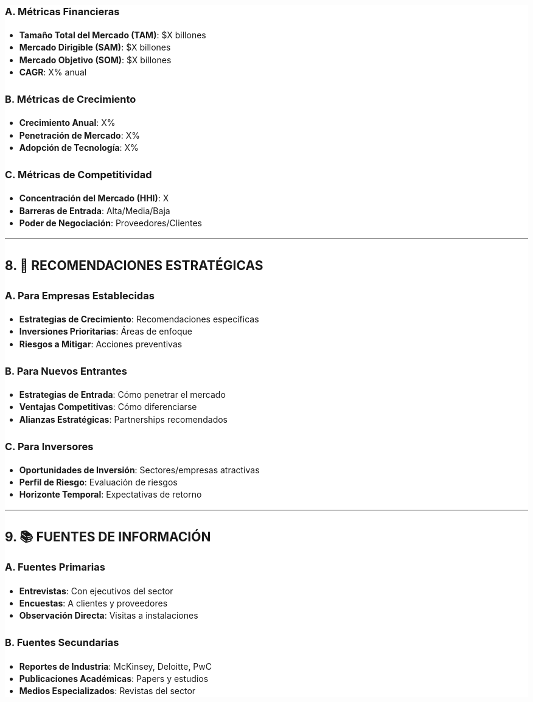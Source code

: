 ### **A. Métricas Financieras**
- **Tamaño Total del Mercado (TAM)**: $X billones
- **Mercado Dirigible (SAM)**: $X billones
- **Mercado Objetivo (SOM)**: $X billones
- **CAGR**: X% anual

### **B. Métricas de Crecimiento**
- **Crecimiento Anual**: X%
- **Penetración de Mercado**: X%
- **Adopción de Tecnología**: X%

### **C. Métricas de Competitividad**
- **Concentración del Mercado (HHI)**: X
- **Barreras de Entrada**: Alta/Media/Baja
- **Poder de Negociación**: Proveedores/Clientes

---

## 8. 🎯 RECOMENDACIONES ESTRATÉGICAS

### **A. Para Empresas Establecidas**
- **Estrategias de Crecimiento**: Recomendaciones específicas
- **Inversiones Prioritarias**: Áreas de enfoque
- **Riesgos a Mitigar**: Acciones preventivas

### **B. Para Nuevos Entrantes**
- **Estrategias de Entrada**: Cómo penetrar el mercado
- **Ventajas Competitivas**: Cómo diferenciarse
- **Alianzas Estratégicas**: Partnerships recomendados

### **C. Para Inversores**
- **Oportunidades de Inversión**: Sectores/empresas atractivas
- **Perfil de Riesgo**: Evaluación de riesgos
- **Horizonte Temporal**: Expectativas de retorno

---

## 9. 📚 FUENTES DE INFORMACIÓN

### **A. Fuentes Primarias**
- **Entrevistas**: Con ejecutivos del sector
- **Encuestas**: A clientes y proveedores
- **Observación Directa**: Visitas a instalaciones

### **B. Fuentes Secundarias**
- **Reportes de Industria**: McKinsey, Deloitte, PwC
- **Publicaciones Académicas**: Papers y estudios
- **Medios Especializados**: Revistas del sector
